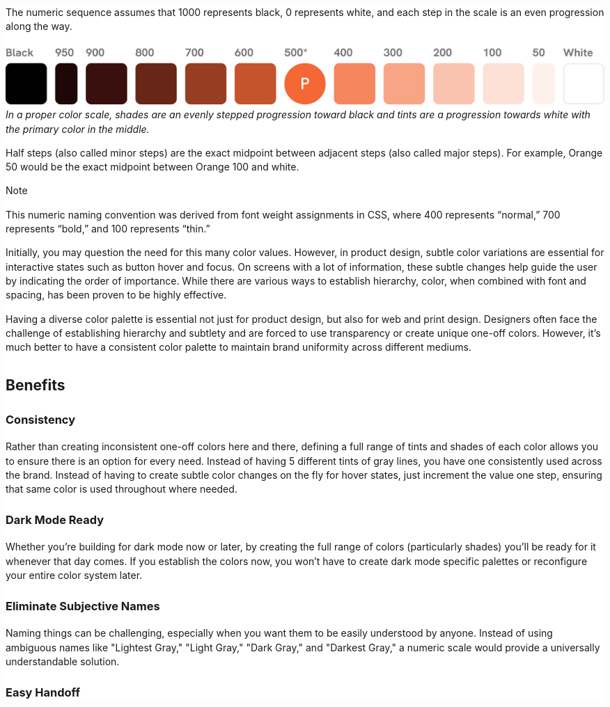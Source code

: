The numeric sequence assumes that 1000 represents black, 0 represents white, and each step in the scale is an even progression along the way.

![sequential color scale from 1000(black) - 0(white)](assets/mastering-design-system-colors-img3.png)
_In a proper color scale, shades are an evenly stepped progression toward black and tints are a progression towards white with the primary color in the middle._

Half steps (also called minor steps) are the exact midpoint between adjacent steps (also called major steps). For example, Orange 50 would be the exact midpoint between Orange 100 and white.

> [!NOTE]
> This numeric naming convention was derived from font weight assignments in CSS, where 400 represents “normal,” 700 represents “bold,” and 100 represents “thin.”

Initially, you may question the need for this many color values. However, in product design, subtle color variations are essential for interactive states such as button hover and focus. On screens with a lot of information, these subtle changes help guide the user by indicating the order of importance. While there are various ways to establish hierarchy, color, when combined with font and spacing, has been proven to be highly effective.

Having a diverse color palette is essential not just for product design, but also for web and print design. Designers often face the challenge of establishing hierarchy and subtlety and are forced to use transparency or create unique one-off colors. However, it’s much better to have a consistent color palette to maintain brand uniformity across different mediums.

## Benefits

### Consistency

Rather than creating inconsistent one-off colors here and there, defining a full range of tints and shades of each color allows you to ensure there is an option for every need. Instead of having 5 different tints of gray lines, you have one consistently used across the brand. Instead of having to create subtle color changes on the fly for hover states, just increment the value one step, ensuring that same color is used throughout where needed.

### Dark Mode Ready

Whether you’re building for dark mode now or later, by creating the full range of colors (particularly shades) you’ll be ready for it whenever that day comes. If you establish the colors now, you won’t have to create dark mode specific palettes or reconfigure your entire color system later.

### Eliminate Subjective Names

Naming things can be challenging, especially when you want them to be easily understood by anyone. Instead of using ambiguous names like "Lightest Gray," "Light Gray," "Dark Gray," and "Darkest Gray," a numeric scale would provide a universally understandable solution.

### Easy Handoff
